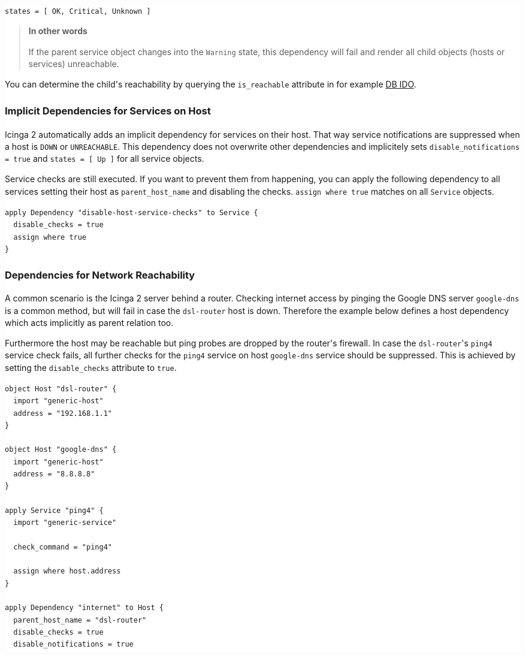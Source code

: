 ```
states = [ OK, Critical, Unknown ]
```

> **In other words**
>
> If the parent service object changes into the `Warning` state, this
> dependency will fail and render all child objects (hosts or services) unreachable.

You can determine the child's reachability by querying the `is_reachable` attribute
in for example [DB IDO](24-appendix.md#schema-db-ido-extensions).

### Implicit Dependencies for Services on Host <a id="dependencies-implicit-host-service"></a>

Icinga 2 automatically adds an implicit dependency for services on their host. That way
service notifications are suppressed when a host is `DOWN` or `UNREACHABLE`. This dependency
does not overwrite other dependencies and implicitely sets `disable_notifications = true` and
`states = [ Up ]` for all service objects.

Service checks are still executed. If you want to prevent them from happening, you can
apply the following dependency to all services setting their host as `parent_host_name`
and disabling the checks. `assign where true` matches on all `Service` objects.

```
apply Dependency "disable-host-service-checks" to Service {
  disable_checks = true
  assign where true
}
```

### Dependencies for Network Reachability <a id="dependencies-network-reachability"></a>

A common scenario is the Icinga 2 server behind a router. Checking internet
access by pinging the Google DNS server `google-dns` is a common method, but
will fail in case the `dsl-router` host is down. Therefore the example below
defines a host dependency which acts implicitly as parent relation too.

Furthermore the host may be reachable but ping probes are dropped by the
router's firewall. In case the `dsl-router`'s `ping4` service check fails, all
further checks for the `ping4` service on host `google-dns` service should
be suppressed. This is achieved by setting the `disable_checks` attribute to `true`.

```
object Host "dsl-router" {
  import "generic-host"
  address = "192.168.1.1"
}

object Host "google-dns" {
  import "generic-host"
  address = "8.8.8.8"
}

apply Service "ping4" {
  import "generic-service"

  check_command = "ping4"

  assign where host.address
}

apply Dependency "internet" to Host {
  parent_host_name = "dsl-router"
  disable_checks = true
  disable_notifications = true

```